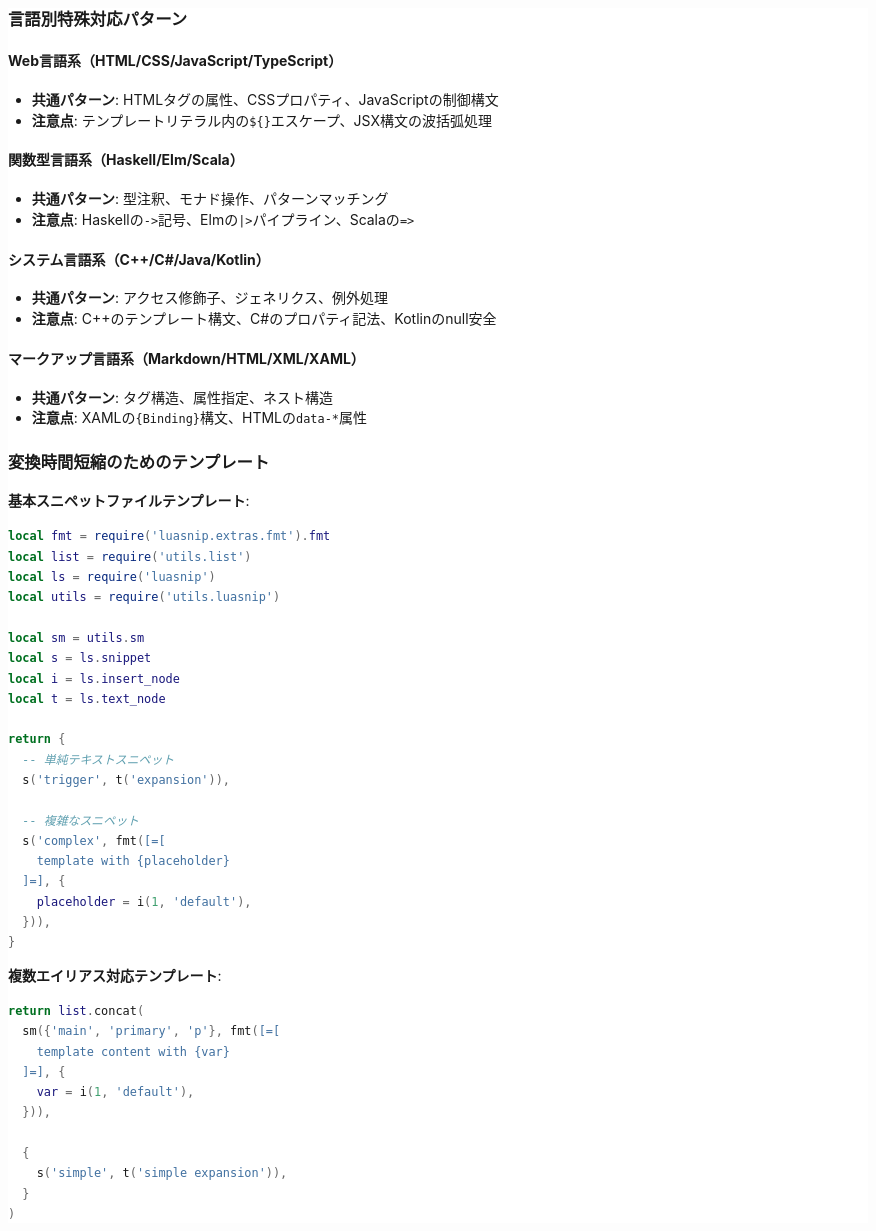### 言語別特殊対応パターン

#### Web言語系（HTML/CSS/JavaScript/TypeScript）
- **共通パターン**: HTMLタグの属性、CSSプロパティ、JavaScriptの制御構文
- **注意点**: テンプレートリテラル内の`${}`エスケープ、JSX構文の波括弧処理

#### 関数型言語系（Haskell/Elm/Scala）
- **共通パターン**: 型注釈、モナド操作、パターンマッチング
- **注意点**: Haskellの`->`記号、Elmの`|>`パイプライン、Scalaの`=>`

#### システム言語系（C++/C#/Java/Kotlin）
- **共通パターン**: アクセス修飾子、ジェネリクス、例外処理
- **注意点**: C++のテンプレート構文、C#のプロパティ記法、Kotlinのnull安全

#### マークアップ言語系（Markdown/HTML/XML/XAML）
- **共通パターン**: タグ構造、属性指定、ネスト構造
- **注意点**: XAMLの`{Binding}`構文、HTMLの`data-*`属性

### 変換時間短縮のためのテンプレート

**基本スニペットファイルテンプレート**:
```lua
local fmt = require('luasnip.extras.fmt').fmt
local list = require('utils.list')
local ls = require('luasnip')
local utils = require('utils.luasnip')

local sm = utils.sm
local s = ls.snippet
local i = ls.insert_node
local t = ls.text_node

return {
  -- 単純テキストスニペット
  s('trigger', t('expansion')),

  -- 複雑なスニペット
  s('complex', fmt([=[
    template with {placeholder}
  ]=], {
    placeholder = i(1, 'default'),
  })),
}
```

**複数エイリアス対応テンプレート**:
```lua
return list.concat(
  sm({'main', 'primary', 'p'}, fmt([=[
    template content with {var}
  ]=], {
    var = i(1, 'default'),
  })),

  {
    s('simple', t('simple expansion')),
  }
)
```
